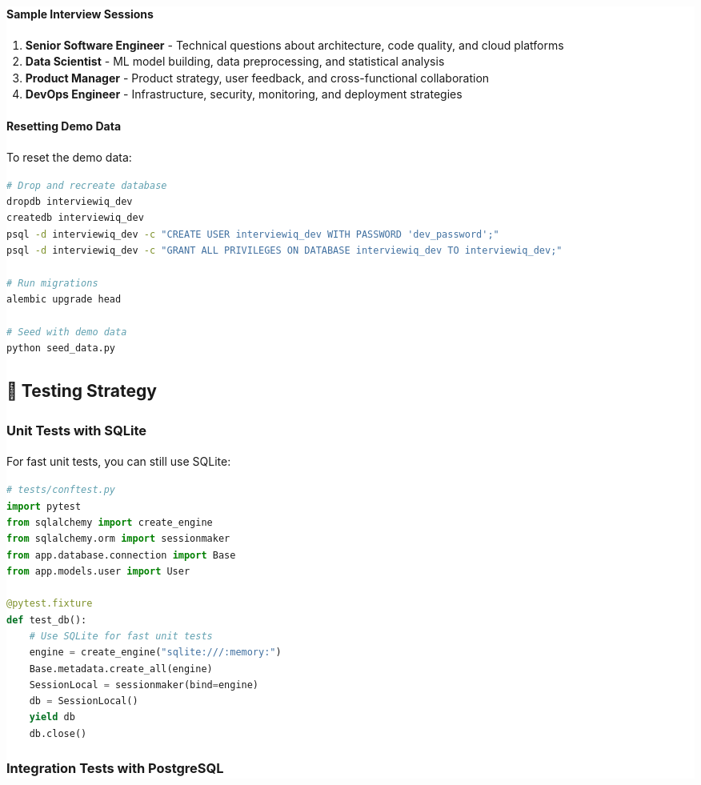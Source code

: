 #### Sample Interview Sessions

1. **Senior Software Engineer** - Technical questions about architecture, code quality, and cloud platforms
2. **Data Scientist** - ML model building, data preprocessing, and statistical analysis
3. **Product Manager** - Product strategy, user feedback, and cross-functional collaboration
4. **DevOps Engineer** - Infrastructure, security, monitoring, and deployment strategies

#### Resetting Demo Data

To reset the demo data:

```bash
# Drop and recreate database
dropdb interviewiq_dev
createdb interviewiq_dev
psql -d interviewiq_dev -c "CREATE USER interviewiq_dev WITH PASSWORD 'dev_password';"
psql -d interviewiq_dev -c "GRANT ALL PRIVILEGES ON DATABASE interviewiq_dev TO interviewiq_dev;"

# Run migrations
alembic upgrade head

# Seed with demo data
python seed_data.py
```

## 🧪 **Testing Strategy**

### Unit Tests with SQLite

For fast unit tests, you can still use SQLite:

```python
# tests/conftest.py
import pytest
from sqlalchemy import create_engine
from sqlalchemy.orm import sessionmaker
from app.database.connection import Base
from app.models.user import User

@pytest.fixture
def test_db():
    # Use SQLite for fast unit tests
    engine = create_engine("sqlite:///:memory:")
    Base.metadata.create_all(engine)
    SessionLocal = sessionmaker(bind=engine)
    db = SessionLocal()
    yield db
    db.close()
```

### Integration Tests with PostgreSQL
